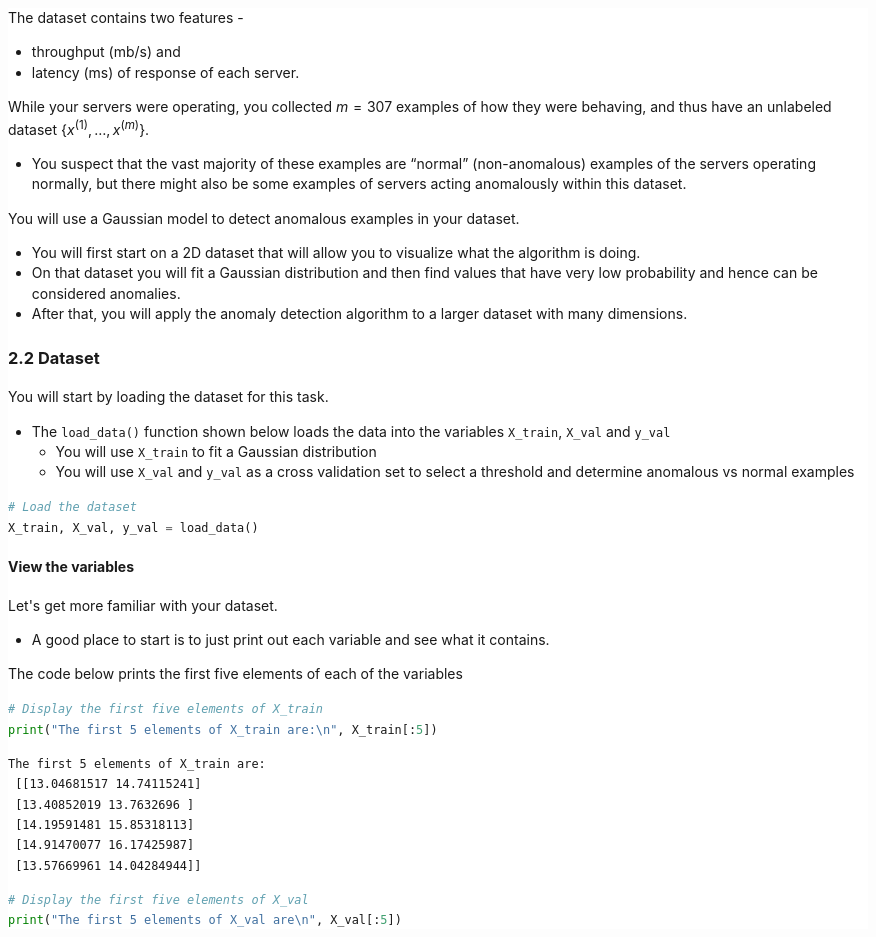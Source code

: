 The dataset contains two features - 
   * throughput (mb/s) and 
   * latency (ms) of response of each server.

While your servers were operating, you collected $m=307$ examples of how they were behaving, and thus have an unlabeled dataset $\{x^{(1)}, \ldots, x^{(m)}\}$. 
* You suspect that the vast majority of these examples are “normal” (non-anomalous) examples of the servers operating normally, but there might also be some examples of servers acting anomalously within this dataset.

You will use a Gaussian model to detect anomalous examples in your
dataset. 
* You will first start on a 2D dataset that will allow you to visualize what the algorithm is doing.
* On that dataset you will fit a Gaussian distribution and then find values that have very low probability and hence can be considered anomalies. 
* After that, you will apply the anomaly detection algorithm to a larger dataset with many dimensions. 

<a name="2.2"></a>
### 2.2  Dataset

You will start by loading the dataset for this task. 
- The `load_data()` function shown below loads the data into the variables `X_train`, `X_val` and `y_val` 
    - You will use `X_train` to fit a Gaussian distribution 
    - You will use `X_val` and `y_val` as a cross validation set to select a threshold and determine anomalous vs normal examples


```python
# Load the dataset
X_train, X_val, y_val = load_data()
```

#### View the variables
Let's get more familiar with your dataset.  
- A good place to start is to just print out each variable and see what it contains.

The code below prints the first five elements of each of the variables


```python
# Display the first five elements of X_train
print("The first 5 elements of X_train are:\n", X_train[:5])  
```

    The first 5 elements of X_train are:
     [[13.04681517 14.74115241]
     [13.40852019 13.7632696 ]
     [14.19591481 15.85318113]
     [14.91470077 16.17425987]
     [13.57669961 14.04284944]]



```python
# Display the first five elements of X_val
print("The first 5 elements of X_val are\n", X_val[:5])  
```
